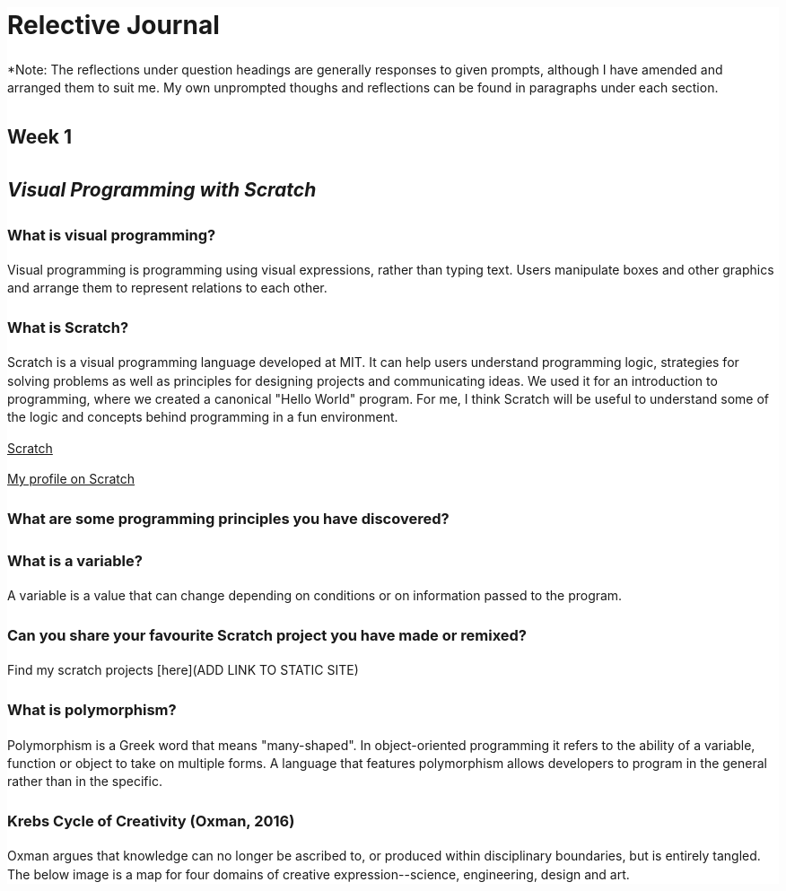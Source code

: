 # Relective Journal

*Note: The reflections under question headings are generally responses to given prompts, although I have amended and arranged them to suit me. My own unprompted thoughs and reflections can be found in paragraphs under each section.

## Week 1
## *Visual Programming with Scratch*

### What is visual programming?
Visual programming is programming using visual expressions, rather than typing text. Users manipulate boxes and other graphics and arrange them to represent relations to each other. 

### What is Scratch?
Scratch is a visual programming language developed at MIT. It can help users understand programming logic, strategies for solving problems as well as principles for designing projects and communicating ideas. We used it for an introduction to programming, where we created a canonical "Hello World" program. For me, I think Scratch will be useful to understand some of the logic and concepts behind programming in a fun environment.

[Scratch](https://scratch.mit.edu/)

[My profile on Scratch](https://scratch.mit.edu/users/6abrielle/)

### What are some programming principles you have discovered?

### What is a variable?
A variable is a value that can change depending on conditions or on information passed to the program.

### Can you share your favourite Scratch project you have made or remixed?
Find my scratch projects [here](ADD LINK TO STATIC SITE)

<iframe src="https://scratch.mit.edu/projects/726666307/embed" allowtransparency="true" width="485" height="402" frameborder="0" scrolling="no" allowfullscreen></iframe>

### What is polymorphism?
Polymorphism is a Greek word that means "many-shaped". In object-oriented programming it refers to the ability of a variable, function or object to take on multiple forms. A language that features polymorphism allows developers to program in the general rather than in the specific.

### Krebs Cycle of Creativity (Oxman, 2016)
Oxman argues that knowledge can no longer be ascribed to, or produced within disciplinary boundaries, but is entirely tangled. The below image is a map for four domains of creative expression--science, engineering, design and art.
